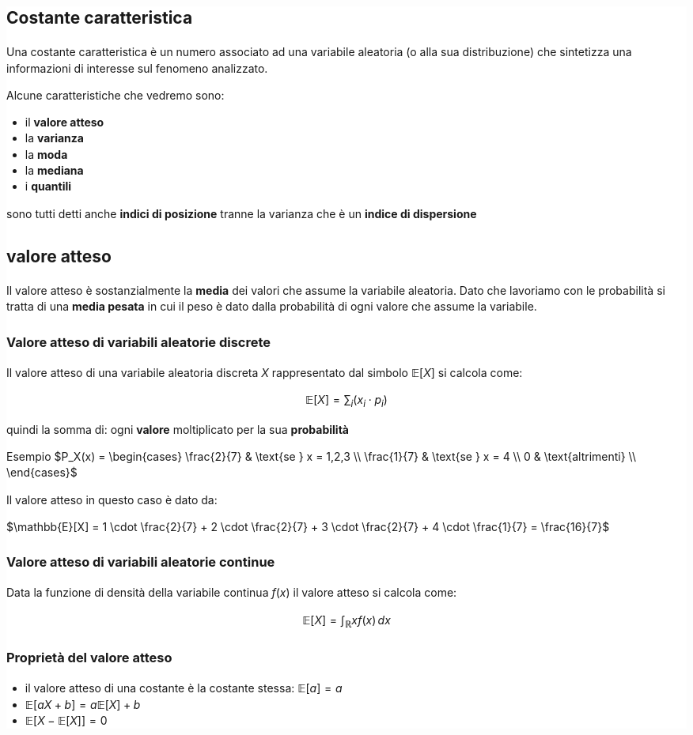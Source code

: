 
## Costante caratteristica

Una costante caratteristica è un numero associato ad una variabile aleatoria (o alla sua distribuzione) che sintetizza una informazioni di interesse sul fenomeno analizzato.

Alcune caratteristiche che vedremo sono:

- il **valore atteso**
- la **varianza**
- la **moda**
- la **mediana**
- i **quantili**

sono tutti detti anche **indici di posizione** tranne la varianza che è un **indice di dispersione**
## valore atteso


Il valore atteso è sostanzialmente la **media** dei valori che assume la variabile aleatoria.
Dato che lavoriamo con le probabilità si tratta di una **media pesata** in cui il peso è dato dalla probabilità di ogni valore che assume la variabile.

### Valore atteso di variabili aleatorie discrete

Il valore atteso di una variabile aleatoria discreta $X$ rappresentato dal simbolo $\mathbb{E}[X]$ si calcola come:

$$\mathbb{E}[X] = \sum_{i}(x_i\cdot p_i)$$

quindi la somma di: ogni **valore** moltiplicato per la sua **probabilità**

Esempio
$P_X(x) = \begin{cases}
	\frac{2}{7} & \text{se } x = 1,2,3 \\
	\frac{1}{7} & \text{se } x = 4 \\
	0 & \text{altrimenti} \\	
\end{cases}$

Il valore atteso in questo caso è dato da:

$\mathbb{E}[X] = 1 \cdot \frac{2}{7} + 2 \cdot \frac{2}{7} + 3 \cdot \frac{2}{7} + 4 \cdot \frac{1}{7} = \frac{16}{7}$

### Valore atteso di variabili aleatorie continue

Data la funzione di densità della variabile continua $f(x)$ il valore atteso si calcola come:

$$\mathbb{E}[X]  =\int_{\mathbb{R}}xf(x) \, dx$$

### Proprietà del valore atteso

- il valore atteso di una costante è la costante stessa: $\mathbb{E}[a] = a$
- $\mathbb{E}[aX +b] = a\mathbb{E}[X] +b$
- $\mathbb{E}[X - \mathbb{E}[X]] = 0$
